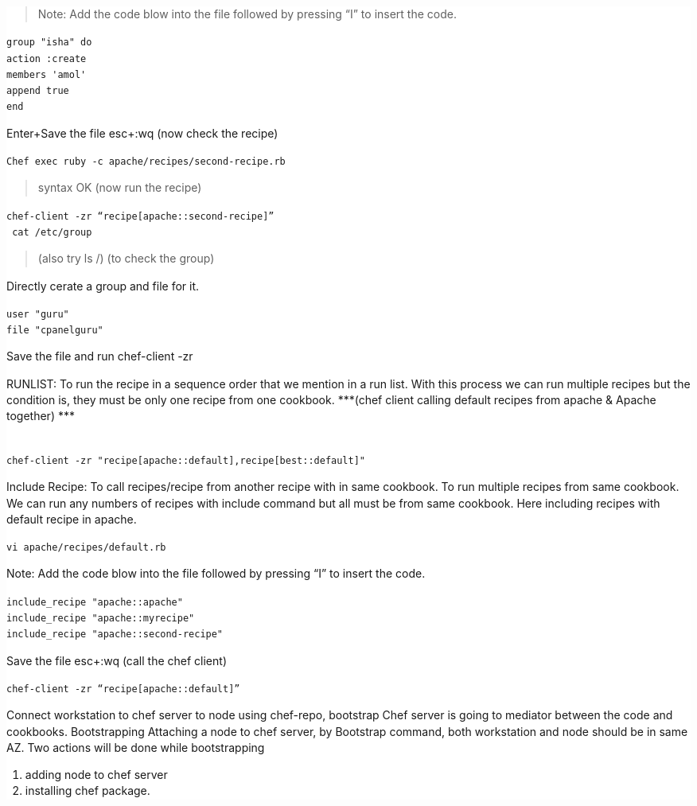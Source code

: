 ```
```
>	Note: Add the code blow into the file followed by pressing “I” to insert the code.
```
group "isha" do
action :create
members 'amol'
append true
end
```
Enter+Save the file esc+:wq	(now check the recipe)
```
Chef exec ruby -c apache/recipes/second-recipe.rb
```
>	 syntax OK	(now run the recipe)
```
chef-client -zr “recipe[apache::second-recipe]”
 cat /etc/group
 ```
>	(also try ls /)	(to check the group)

Directly cerate a group and file for it.
```
user "guru"
file "cpanelguru"
```
Save the file and run chef-client -zr

RUNLIST: To run the recipe in a sequence order that we mention in a run list. With this process we can run multiple recipes but the condition is, they must be only one recipe from one cookbook.
***(chef client calling default recipes from apache & Apache together) ***
```

chef-client -zr "recipe[apache::default],recipe[best::default]" 
```
Include Recipe: To call recipes/recipe from another recipe with in same cookbook. To run multiple recipes from same cookbook. We can run any numbers of recipes with include command but all must be from same cookbook. Here including recipes with default recipe in apache.

```
vi apache/recipes/default.rb
```
Note: Add the code blow into the file followed by pressing “I” to insert the code.
```
include_recipe "apache::apache"
include_recipe "apache::myrecipe"
include_recipe "apache::second-recipe"
```
Save the file esc+:wq	(call the chef client)
```
chef-client -zr “recipe[apache::default]”
``` 

Connect workstation to chef server to node using chef-repo, bootstrap
Chef server is going to mediator between the code and cookbooks.
Bootstrapping Attaching a node to chef server, by Bootstrap command, both workstation and node should be in same AZ. 
Two actions will be done while bootstrapping 
1. adding node to chef server 
2. installing chef package.
